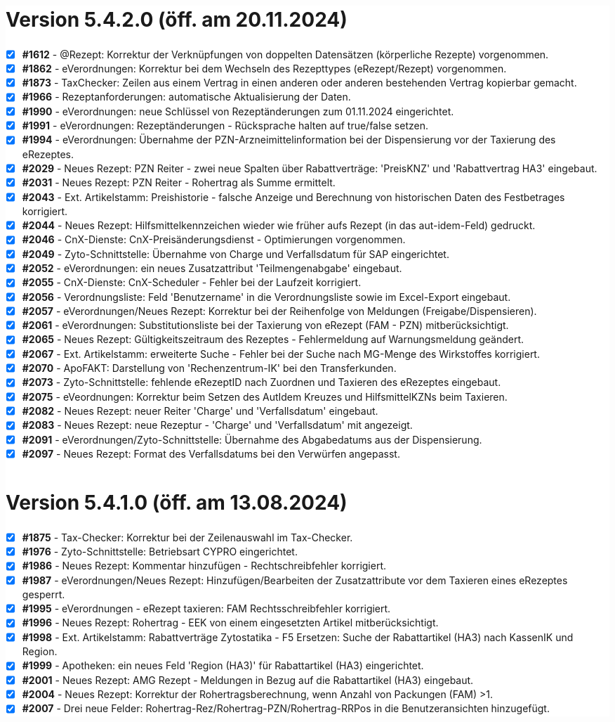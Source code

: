 # Version 5.4.2.0 (öff. am 20.11.2024) 
- [x] __#1612__ - @Rezept: Korrektur der Verknüpfungen von doppelten Datensätzen (körperliche Rezepte) vorgenommen.
- [x] __#1862__ - eVerordnungen: Korrektur bei dem Wechseln des Rezepttypes (eRezept/Rezept) vorgenommen.
- [x] __#1873__ - TaxChecker: Zeilen aus einem Vertrag in einen anderen oder anderen bestehenden Vertrag kopierbar gemacht.
- [x] __#1966__ - Rezeptanforderungen: automatische Aktualisierung der Daten.
- [x] __#1990__ - eVerordnungen: neue Schlüssel von Rezeptänderungen zum 01.11.2024 eingerichtet.
- [x] __#1991__ - eVerordnungen: Rezeptänderungen - Rücksprache halten auf true/false setzen.
- [x] __#1994__ - eVerordnungen: Übernahme der PZN-Arzneimittelinformation bei der Dispensierung vor der Taxierung des eRezeptes.
- [x] __#2029__ - Neues Rezept: PZN Reiter - zwei neue Spalten über Rabattverträge: 'PreisKNZ' und 'Rabattvertrag HA3' eingebaut.
- [x] __#2031__ - Neues Rezept: PZN Reiter - Rohertrag als Summe ermittelt.
- [x] __#2043__ - Ext. Artikelstamm: Preishistorie - falsche Anzeige und Berechnung von historischen Daten des Festbetrages korrigiert.
- [x] __#2044__ - Neues Rezept: Hilfsmittelkennzeichen wieder wie früher aufs Rezept (in das aut-idem-Feld) gedruckt.
- [x] __#2046__ - CnX-Dienste: CnX-Preisänderungsdienst - Optimierungen vorgenommen.
- [x] __#2049__ - Zyto-Schnittstelle: Übernahme von Charge und Verfallsdatum für SAP eingerichtet.
- [x] __#2052__ - eVerordnungen: ein neues Zusatzattribut 'Teilmengenabgabe' eingebaut.
- [x] __#2055__ - CnX-Dienste: CnX-Scheduler - Fehler bei der Laufzeit korrigiert.
- [x] __#2056__ - Verordnungsliste: Feld 'Benutzername' in die Verordnungsliste sowie im Excel-Export eingebaut.
- [x] __#2057__ - eVerordnungen/Neues Rezept: Korrektur bei der Reihenfolge von Meldungen (Freigabe/Dispensieren).
- [x] __#2061__ - eVerordnungen: Substitutionsliste bei der Taxierung von eRezept (FAM - PZN) mitberücksichtigt.
- [x] __#2065__ - Neues Rezept: Gültigkeitszeitraum des Rezeptes - Fehlermeldung auf Warnungsmeldung geändert.
- [x] __#2067__ - Ext. Artikelstamm: erweiterte Suche - Fehler bei der Suche nach MG-Menge des Wirkstoffes korrigiert.
- [x] __#2070__ - ApoFAKT: Darstellung von 'Rechenzentrum-IK' bei den Transferkunden.
- [x] __#2073__ - Zyto-Schnittstelle: fehlende eRezeptID nach Zuordnen und Taxieren des eRezeptes eingebaut.
- [x] __#2075__ - eVeordnungen: Korrektur beim Setzen des AutIdem Kreuzes und HilfsmittelKZNs beim Taxieren.
- [x] __#2082__ - Neues Rezept: neuer Reiter 'Charge' und 'Verfallsdatum' eingebaut.
- [x] __#2083__ - Neues Rezept: neue Rezeptur - 'Charge' und 'Verfallsdatum' mit angezeigt.
- [x] __#2091__ - eVerordnungen/Zyto-Schnittstelle: Übernahme des Abgabedatums aus der Dispensierung.
- [x] __#2097__ - Neues Rezept: Format des Verfallsdatums bei den Verwürfen angepasst.

# Version 5.4.1.0 (öff. am 13.08.2024) 
- [x] __#1875__ - Tax-Checker: Korrektur bei der Zeilenauswahl im Tax-Checker.
- [x] __#1976__ - Zyto-Schnittstelle: Betriebsart CYPRO eingerichtet.
- [x] __#1986__ - Neues Rezept: Kommentar hinzufügen - Rechtschreibfehler korrigiert.
- [x] __#1987__ - eVerordnungen/Neues Rezept: Hinzufügen/Bearbeiten der Zusatzattribute vor dem Taxieren eines eRezeptes gesperrt.
- [x] __#1995__ - eVerordnungen - eRezept taxieren: FAM Rechtsschreibfehler korrigiert.
- [x] __#1996__ - Neues Rezept: Rohertrag - EEK von einem eingesetzten Artikel mitberücksichtigt.
- [x] __#1998__ - Ext. Artikelstamm: Rabattverträge Zytostatika - F5 Ersetzen: Suche der Rabattartikel (HA3) nach KassenIK und Region.
- [x] __#1999__ - Apotheken: ein neues Feld 'Region (HA3)' für Rabattartikel (HA3) eingerichtet.
- [x] __#2001__ - Neues Rezept: AMG Rezept - Meldungen in Bezug auf die Rabattartikel (HA3) eingebaut.
- [x] __#2004__ - Neues Rezept: Korrektur der Rohertragsberechnung, wenn Anzahl von Packungen (FAM) >1.
- [x] __#2007__ - Drei neue Felder: Rohertrag-Rez/Rohertrag-PZN/Rohertrag-RRPos in die Benutzeransichten hinzugefügt.